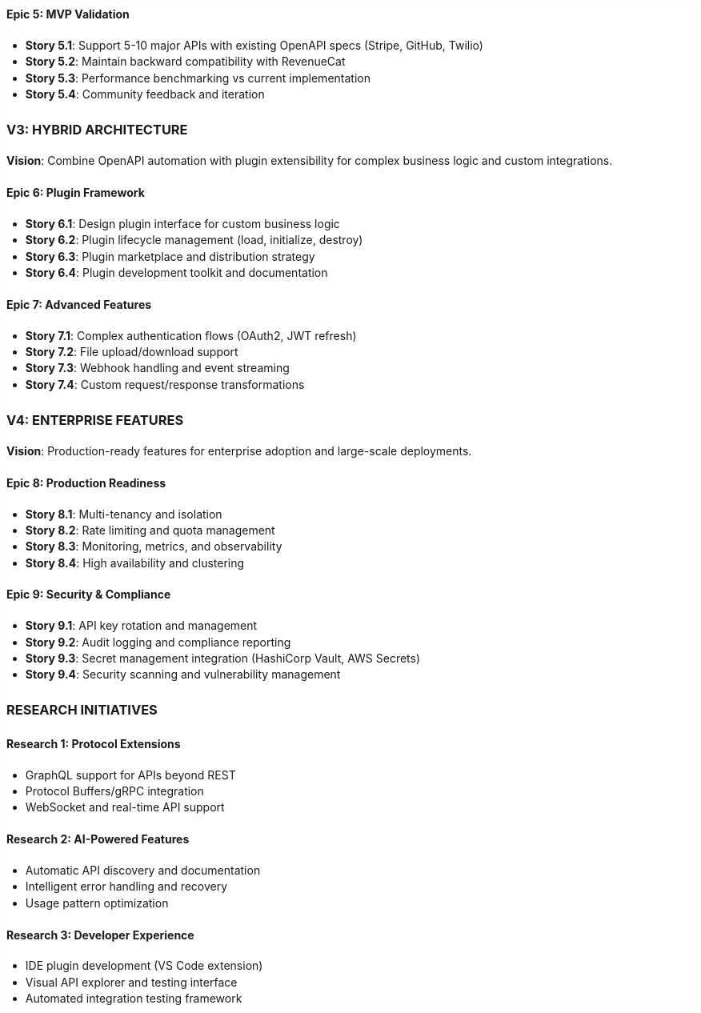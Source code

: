 #### Epic 5: MVP Validation
- **Story 5.1**: Support 5-10 major APIs with existing OpenAPI specs (Stripe, GitHub, Twilio)
- **Story 5.2**: Maintain backward compatibility with RevenueCat
- **Story 5.3**: Performance benchmarking vs current implementation
- **Story 5.4**: Community feedback and iteration

### V3: HYBRID ARCHITECTURE

**Vision**: Combine OpenAPI automation with plugin extensibility for complex business logic and custom integrations.

#### Epic 6: Plugin Framework
- **Story 6.1**: Design plugin interface for custom business logic
- **Story 6.2**: Plugin lifecycle management (load, initialize, destroy)
- **Story 6.3**: Plugin marketplace and distribution strategy
- **Story 6.4**: Plugin development toolkit and documentation

#### Epic 7: Advanced Features
- **Story 7.1**: Complex authentication flows (OAuth2, JWT refresh)
- **Story 7.2**: File upload/download support
- **Story 7.3**: Webhook handling and event streaming
- **Story 7.4**: Custom request/response transformations

### V4: ENTERPRISE FEATURES

**Vision**: Production-ready features for enterprise adoption and large-scale deployments.

#### Epic 8: Production Readiness
- **Story 8.1**: Multi-tenancy and isolation
- **Story 8.2**: Rate limiting and quota management  
- **Story 8.3**: Monitoring, metrics, and observability
- **Story 8.4**: High availability and clustering

#### Epic 9: Security & Compliance
- **Story 9.1**: API key rotation and management
- **Story 9.2**: Audit logging and compliance reporting
- **Story 9.3**: Secret management integration (HashiCorp Vault, AWS Secrets)
- **Story 9.4**: Security scanning and vulnerability management

### RESEARCH INITIATIVES

#### Research 1: Protocol Extensions
- GraphQL support for APIs beyond REST
- Protocol Buffers/gRPC integration
- WebSocket and real-time API support

#### Research 2: AI-Powered Features
- Automatic API discovery and documentation
- Intelligent error handling and recovery
- Usage pattern optimization

#### Research 3: Developer Experience
- IDE plugin development (VS Code extension)
- Visual API explorer and testing interface
- Automated integration testing framework
